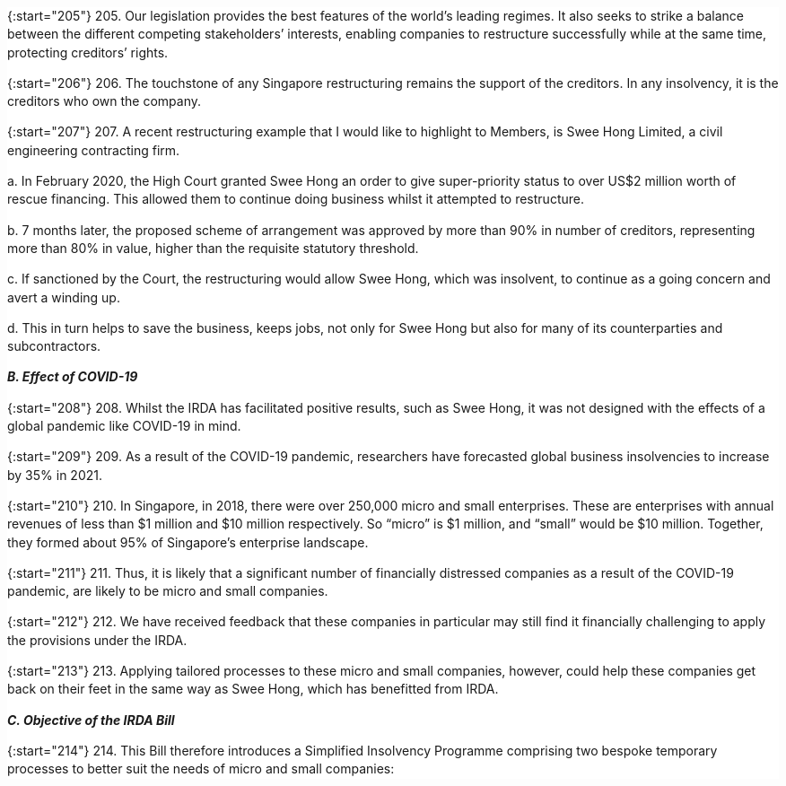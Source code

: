 {:start="205"}
205. Our legislation provides the best features of the world’s leading regimes. It also seeks to strike a balance between the different competing stakeholders’ interests, enabling companies to restructure successfully while at the same time, protecting creditors’ rights. 

{:start="206"}
206. The touchstone of any Singapore restructuring remains the support of the creditors. In any insolvency, it is the creditors who own the company.
 
{:start="207"}
207. A recent restructuring example that I would like to highlight to Members, is Swee Hong Limited, a civil engineering contracting firm. 

a. In February 2020, the High Court granted Swee Hong an order to give super-priority status to over US$2 million worth of rescue financing. This allowed them to continue doing business whilst it attempted to restructure. 

b. 7 months later, the proposed scheme of arrangement was approved by more than 90% in number of creditors, representing more than 80% in value, higher than the requisite statutory threshold. 

c. If sanctioned by the Court, the restructuring would allow Swee Hong, which was insolvent, to continue as a going concern and avert a winding up. 

d. This in turn helps to save the business, keeps jobs, not only for Swee Hong but also for many of its counterparties and subcontractors. 

***B. Effect of COVID-19***

{:start="208"}
208. Whilst the IRDA has facilitated positive results, such as Swee Hong, it was not designed with the effects of a global pandemic like COVID-19 in mind. 

{:start="209"}
209. As a result of the COVID-19 pandemic, researchers have forecasted global business insolvencies to increase by 35% in 2021. 

{:start="210"}
210. In Singapore, in 2018, there were over 250,000 micro and small enterprises. These are enterprises with annual revenues of less than $1 million and $10 million respectively. So “micro” is $1 million, and “small” would be $10 million. Together, they formed about 95% of Singapore’s enterprise landscape. 

{:start="211"}
211. Thus, it is likely that a significant number of financially distressed companies as a result of the COVID-19 pandemic, are likely to be micro and small companies.

{:start="212"}
212. We have received feedback that these companies in particular may still find it financially challenging to apply the provisions under the IRDA. 

{:start="213"}
213. Applying tailored processes to these micro and small companies, however, could help these companies get back on their feet in the same way as Swee Hong, which has benefitted from IRDA. 

***C. Objective of the IRDA Bill***

{:start="214"}
214. This Bill therefore introduces a Simplified Insolvency Programme comprising two bespoke temporary processes to better suit the needs of micro and small companies: 
